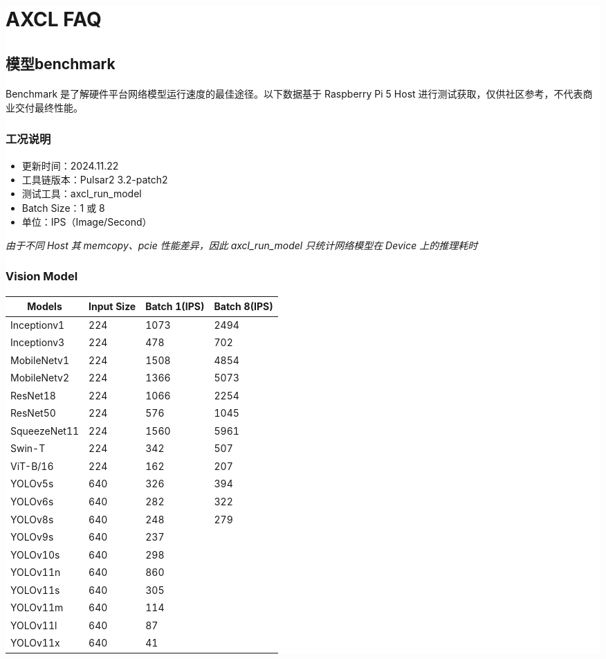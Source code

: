 
# AXCL FAQ

## 模型benchmark

Benchmark 是了解硬件平台网络模型运行速度的最佳途径。以下数据基于 Raspberry Pi 5 Host 进行测试获取，仅供社区参考，不代表商业交付最终性能。

### 工况说明

- 更新时间：2024.11.22
- 工具链版本：Pulsar2 3.2-patch2
- 测试工具：axcl_run_model
- Batch Size：1 或 8
- 单位：IPS（Image/Second）

*由于不同 Host 其 memcopy、pcie 性能差异，因此 axcl_run_model 只统计网络模型在 Device 上的推理耗时*

### Vision Model

| Models       | Input Size | Batch 1(IPS) | Batch 8(IPS) |
| ------------ | ---------- | ------------ | ------------ |
| Inceptionv1  | 224        | 1073         | 2494         |
| Inceptionv3  | 224        | 478          | 702          |
| MobileNetv1  | 224        | 1508         | 4854         |
| MobileNetv2  | 224        | 1366         | 5073         |
| ResNet18     | 224        | 1066         | 2254         |
| ResNet50     | 224        | 576          | 1045         |
| SqueezeNet11 | 224        | 1560         | 5961         |
| Swin-T       | 224        | 342          | 507          |
| ViT-B/16     | 224        | 162          | 207          |
| YOLOv5s      | 640        | 326          | 394          |
| YOLOv6s      | 640        | 282          | 322          |
| YOLOv8s      | 640        | 248          | 279          |
| YOLOv9s      | 640        | 237          |              |
| YOLOv10s     | 640        | 298          |              |
| YOLOv11n     | 640        | 860          |              |
| YOLOv11s     | 640        | 305          |              |
| YOLOv11m     | 640        | 114          |              |
| YOLOv11l     | 640        | 87           |              |
| YOLOv11x     | 640        | 41           |              |
